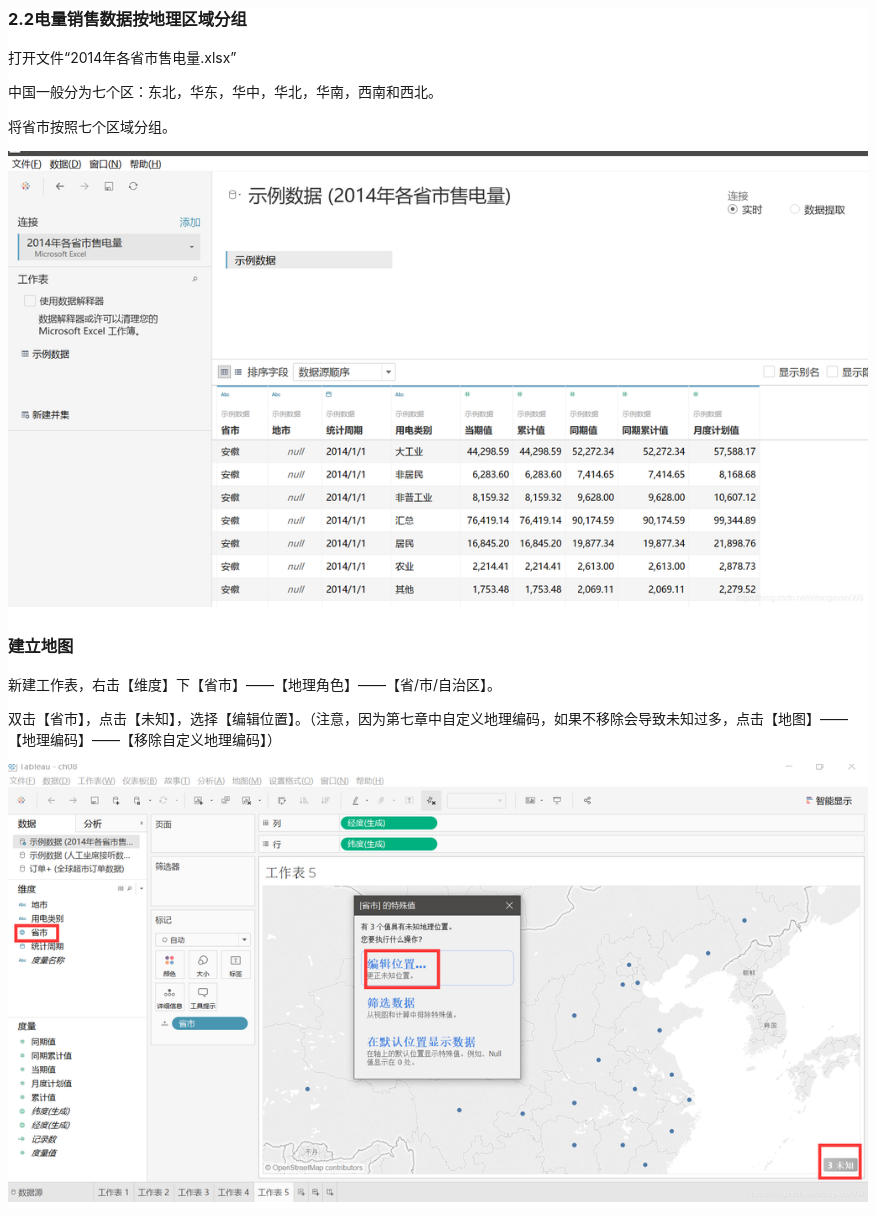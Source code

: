 ### 2.2电量销售数据按地理区域分组

打开文件“2014年各省市售电量.xlsx”

中国一般分为七个区：东北，华东，华中，华北，华南，西南和西北。

将省市按照七个区域分组。

![Tableau%20%E5%85%AB%E3%80%81%20c9230/20210625112112512.png](Tableau%20%E5%85%AB%E3%80%81%20c9230/20210625112112512.png)

### 建立地图

新建工作表，右击【维度】下【省市】——【地理角色】——【省/市/自治区】。

双击【省市】，点击【未知】，选择【编辑位置】。（注意，因为第七章中自定义地理编码，如果不移除会导致未知过多，点击【地图】——【地理编码】——【移除自定义地理编码】）

![Tableau%20%E5%85%AB%E3%80%81%20c9230/20210625113008727.png](Tableau%20%E5%85%AB%E3%80%81%20c9230/20210625113008727.png)
